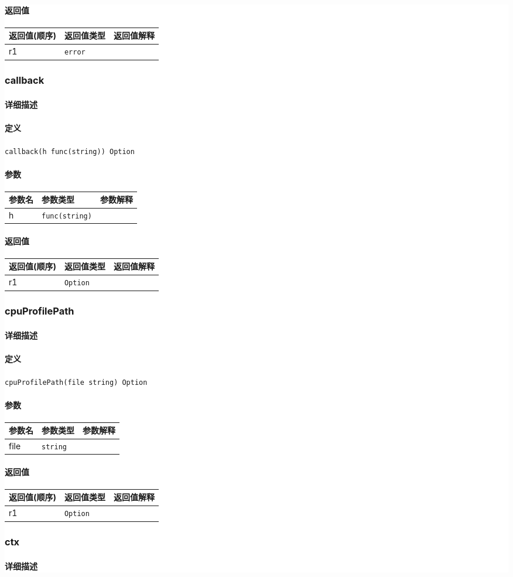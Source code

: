 #### 返回值
|返回值(顺序)|返回值类型|返回值解释|
|:-----------|:---------- |:-----------|
| r1 | `error` |   |


### callback

#### 详细描述


#### 定义

`callback(h func(string)) Option`

#### 参数
|参数名|参数类型|参数解释|
|:-----------|:---------- |:-----------|
| h | `func(string)` |   |

#### 返回值
|返回值(顺序)|返回值类型|返回值解释|
|:-----------|:---------- |:-----------|
| r1 | `Option` |   |


### cpuProfilePath

#### 详细描述


#### 定义

`cpuProfilePath(file string) Option`

#### 参数
|参数名|参数类型|参数解释|
|:-----------|:---------- |:-----------|
| file | `string` |   |

#### 返回值
|返回值(顺序)|返回值类型|返回值解释|
|:-----------|:---------- |:-----------|
| r1 | `Option` |   |


### ctx

#### 详细描述

